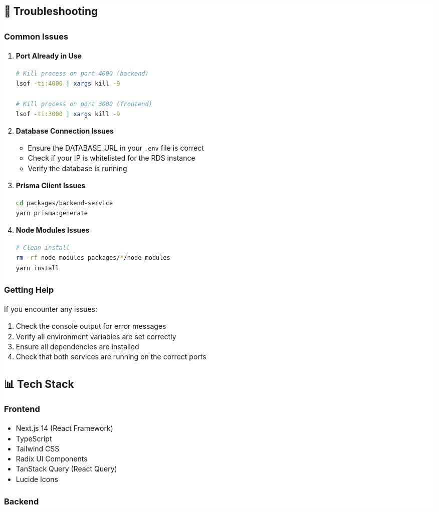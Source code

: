 ## 🔧 Troubleshooting

### Common Issues

1. **Port Already in Use**

   ```bash
   # Kill process on port 4000 (backend)
   lsof -ti:4000 | xargs kill -9

   # Kill process on port 3000 (frontend)
   lsof -ti:3000 | xargs kill -9
   ```

2. **Database Connection Issues**

   - Ensure the DATABASE_URL in your `.env` file is correct
   - Check if your IP is whitelisted for the RDS instance
   - Verify the database is running

3. **Prisma Client Issues**

   ```bash
   cd packages/backend-service
   yarn prisma:generate
   ```

4. **Node Modules Issues**
   ```bash
   # Clean install
   rm -rf node_modules packages/*/node_modules
   yarn install
   ```

### Getting Help

If you encounter any issues:

1. Check the console output for error messages
2. Verify all environment variables are set correctly
3. Ensure all dependencies are installed
4. Check that both services are running on the correct ports

## 📊 Tech Stack

### Frontend

- Next.js 14 (React Framework)
- TypeScript
- Tailwind CSS
- Radix UI Components
- TanStack Query (React Query)
- Lucide Icons

### Backend
